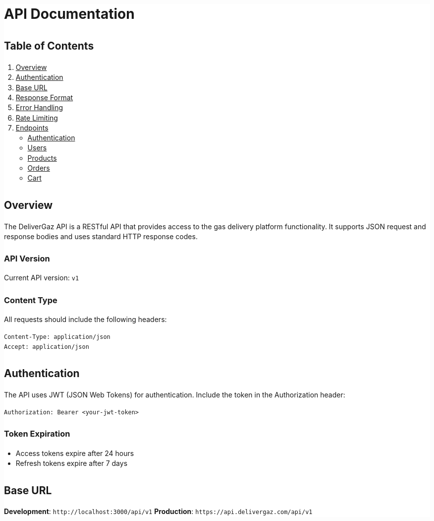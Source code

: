 # API Documentation

## Table of Contents

1. [Overview](#overview)
2. [Authentication](#authentication)
3. [Base URL](#base-url)
4. [Response Format](#response-format)
5. [Error Handling](#error-handling)
6. [Rate Limiting](#rate-limiting)
7. [Endpoints](#endpoints)
   - [Authentication](#authentication-endpoints)
   - [Users](#users-endpoints)
   - [Products](#products-endpoints)
   - [Orders](#orders-endpoints)
   - [Cart](#cart-endpoints)

## Overview

The DeliverGaz API is a RESTful API that provides access to the gas delivery platform functionality. It supports JSON request and response bodies and uses standard HTTP response codes.

### API Version
Current API version: `v1`

### Content Type
All requests should include the following headers:
```
Content-Type: application/json
Accept: application/json
```

## Authentication

The API uses JWT (JSON Web Tokens) for authentication. Include the token in the Authorization header:

```
Authorization: Bearer <your-jwt-token>
```

### Token Expiration
- Access tokens expire after 24 hours
- Refresh tokens expire after 7 days

## Base URL

**Development**: `http://localhost:3000/api/v1`
**Production**: `https://api.delivergaz.com/api/v1`

